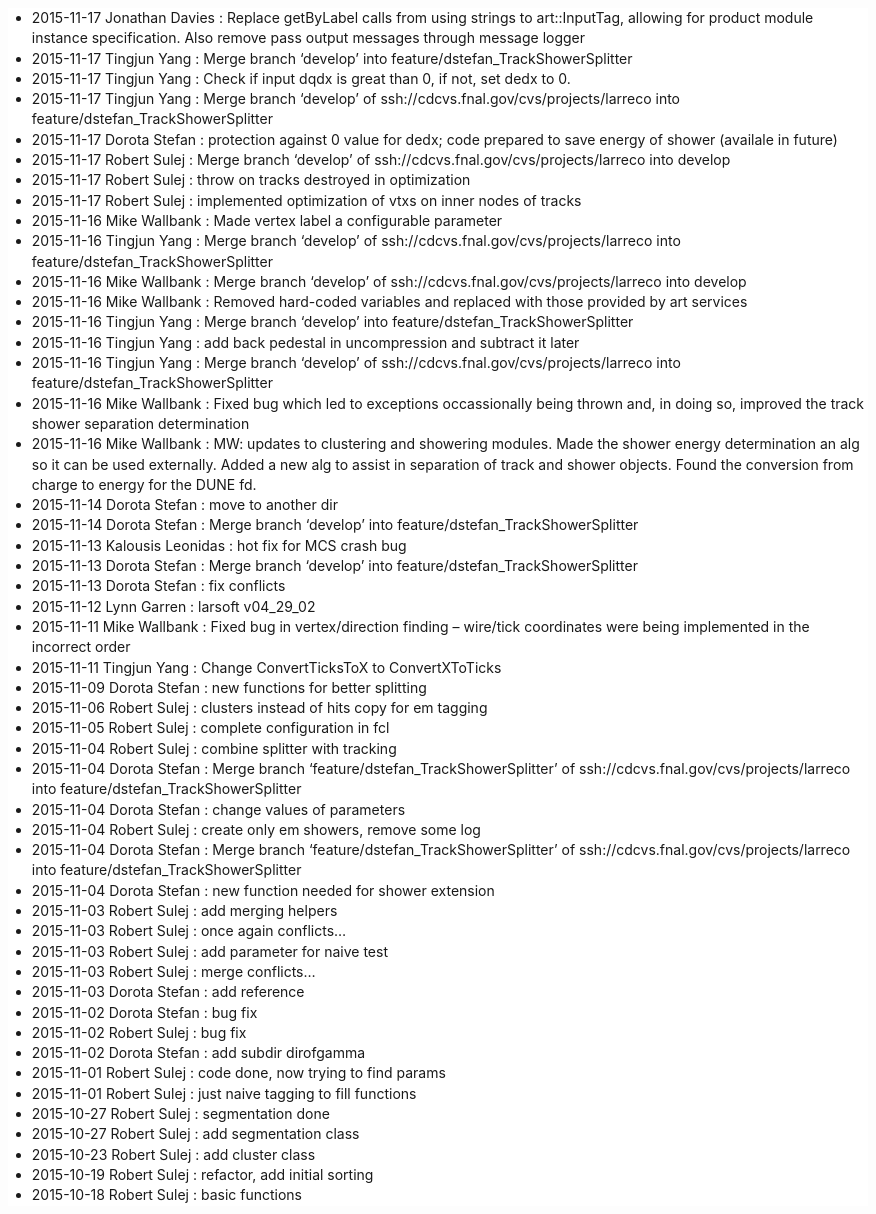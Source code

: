 -   2015-11-17 Jonathan Davies : Replace getByLabel calls from using strings to art::InputTag, allowing for product module instance specification. Also remove pass output messages through message logger
-   2015-11-17 Tingjun Yang : Merge branch ‘develop’ into feature/dstefan_TrackShowerSplitter
-   2015-11-17 Tingjun Yang : Check if input dqdx is great than 0, if not, set dedx to 0.
-   2015-11-17 Tingjun Yang : Merge branch ‘develop’ of ssh://cdcvs.fnal.gov/cvs/projects/larreco into feature/dstefan_TrackShowerSplitter
-   2015-11-17 Dorota Stefan : protection against 0 value for dedx; code prepared to save energy of shower (availale in future)
-   2015-11-17 Robert Sulej : Merge branch ‘develop’ of ssh://cdcvs.fnal.gov/cvs/projects/larreco into develop
-   2015-11-17 Robert Sulej : throw on tracks destroyed in optimization
-   2015-11-17 Robert Sulej : implemented optimization of vtxs on inner nodes of tracks
-   2015-11-16 Mike Wallbank : Made vertex label a configurable parameter
-   2015-11-16 Tingjun Yang : Merge branch ‘develop’ of ssh://cdcvs.fnal.gov/cvs/projects/larreco into feature/dstefan_TrackShowerSplitter
-   2015-11-16 Mike Wallbank : Merge branch ‘develop’ of ssh://cdcvs.fnal.gov/cvs/projects/larreco into develop
-   2015-11-16 Mike Wallbank : Removed hard-coded variables and replaced with those provided by art services
-   2015-11-16 Tingjun Yang : Merge branch ‘develop’ into feature/dstefan_TrackShowerSplitter
-   2015-11-16 Tingjun Yang : add back pedestal in uncompression and subtract it later
-   2015-11-16 Tingjun Yang : Merge branch ‘develop’ of ssh://cdcvs.fnal.gov/cvs/projects/larreco into feature/dstefan_TrackShowerSplitter
-   2015-11-16 Mike Wallbank : Fixed bug which led to exceptions occassionally being thrown and, in doing so, improved the track shower separation determination
-   2015-11-16 Mike Wallbank : MW: updates to clustering and showering modules. Made the shower energy determination an alg so it can be used externally. Added a new alg to assist in separation of track and shower objects. Found the conversion from charge to energy for the DUNE fd.
-   2015-11-14 Dorota Stefan : move to another dir
-   2015-11-14 Dorota Stefan : Merge branch ‘develop’ into feature/dstefan_TrackShowerSplitter
-   2015-11-13 Kalousis Leonidas : hot fix for MCS crash bug
-   2015-11-13 Dorota Stefan : Merge branch ‘develop’ into feature/dstefan_TrackShowerSplitter
-   2015-11-13 Dorota Stefan : fix conflicts
-   2015-11-12 Lynn Garren : larsoft v04_29_02
-   2015-11-11 Mike Wallbank : Fixed bug in vertex/direction finding – wire/tick coordinates were being implemented in the incorrect order
-   2015-11-11 Tingjun Yang : Change ConvertTicksToX to ConvertXToTicks
-   2015-11-09 Dorota Stefan : new functions for better splitting
-   2015-11-06 Robert Sulej : clusters instead of hits copy for em tagging
-   2015-11-05 Robert Sulej : complete configuration in fcl
-   2015-11-04 Robert Sulej : combine splitter with tracking
-   2015-11-04 Dorota Stefan : Merge branch ‘feature/dstefan_TrackShowerSplitter’ of ssh://cdcvs.fnal.gov/cvs/projects/larreco into feature/dstefan_TrackShowerSplitter
-   2015-11-04 Dorota Stefan : change values of parameters
-   2015-11-04 Robert Sulej : create only em showers, remove some log
-   2015-11-04 Dorota Stefan : Merge branch ‘feature/dstefan_TrackShowerSplitter’ of ssh://cdcvs.fnal.gov/cvs/projects/larreco into feature/dstefan_TrackShowerSplitter
-   2015-11-04 Dorota Stefan : new function needed for shower extension
-   2015-11-03 Robert Sulej : add merging helpers
-   2015-11-03 Robert Sulej : once again conflicts…
-   2015-11-03 Robert Sulej : add parameter for naive test
-   2015-11-03 Robert Sulej : merge conflicts…
-   2015-11-03 Dorota Stefan : add reference
-   2015-11-02 Dorota Stefan : bug fix
-   2015-11-02 Robert Sulej : bug fix
-   2015-11-02 Dorota Stefan : add subdir dirofgamma
-   2015-11-01 Robert Sulej : code done, now trying to find params
-   2015-11-01 Robert Sulej : just naive tagging to fill functions
-   2015-10-27 Robert Sulej : segmentation done
-   2015-10-27 Robert Sulej : add segmentation class
-   2015-10-23 Robert Sulej : add cluster class
-   2015-10-19 Robert Sulej : refactor, add initial sorting
-   2015-10-18 Robert Sulej : basic functions